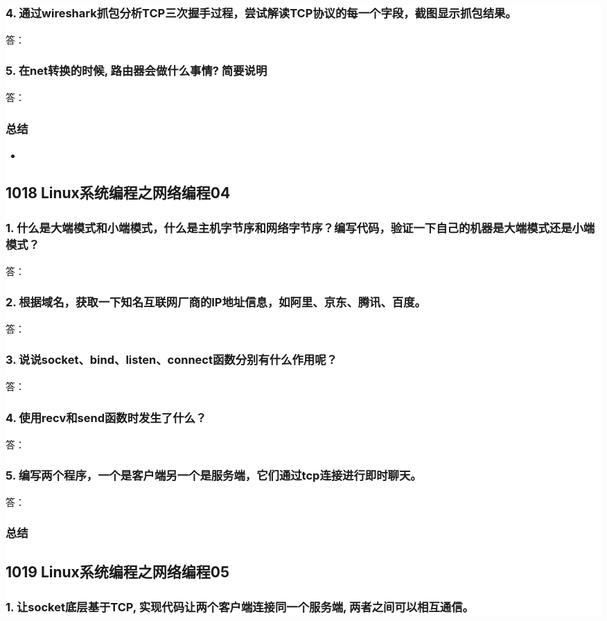 ### 4. 通过wireshark抓包分析TCP三次握手过程，尝试解读TCP协议的每一个字段，截图显示抓包结果。

答：



### 5. 在net转换的时候, 路由器会做什么事情? 简要说明

答：



### 总结

- 



## 1018 Linux系统编程之网络编程04

### 1. 什么是大端模式和小端模式，什么是主机字节序和网络字节序？编写代码，验证一下自己的机器是大端模式还是小端模式？

答：



### 2. 根据域名，获取一下知名互联网厂商的IP地址信息，如阿里、京东、腾讯、百度。

答：



### 3. 说说socket、bind、listen、connect函数分别有什么作用呢？

答：



### 4. 使用recv和send函数时发生了什么？

答：



### 5. 编写两个程序，一个是客户端另一个是服务端，它们通过tcp连接进行即时聊天。

答：



### 总结





## 1019 Linux系统编程之网络编程05

### 1. 让socket底层基于TCP, 实现代码让两个客户端连接同一个服务端, 两者之间可以相互通信。

